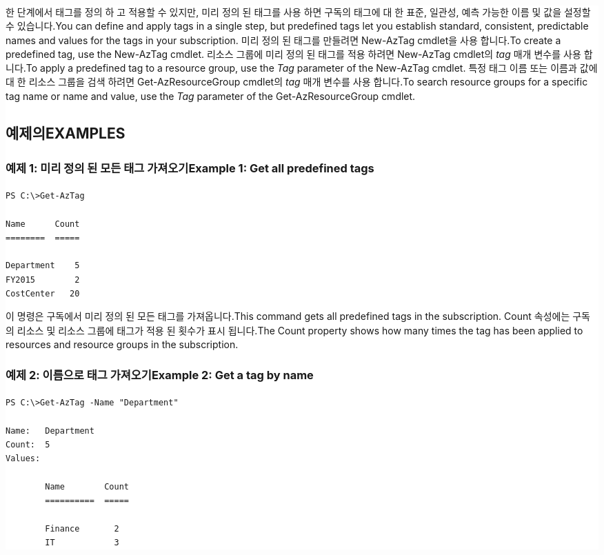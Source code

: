 <span data-ttu-id="ca49d-111">한 단계에서 태그를 정의 하 고 적용할 수 있지만, 미리 정의 된 태그를 사용 하면 구독의 태그에 대 한 표준, 일관성, 예측 가능한 이름 및 값을 설정할 수 있습니다.</span><span class="sxs-lookup"><span data-stu-id="ca49d-111">You can define and apply tags in a single step, but predefined tags let you establish standard, consistent, predictable names and values for the tags in your subscription.</span></span>
<span data-ttu-id="ca49d-112">미리 정의 된 태그를 만들려면 New-AzTag cmdlet을 사용 합니다.</span><span class="sxs-lookup"><span data-stu-id="ca49d-112">To create a predefined tag, use the New-AzTag cmdlet.</span></span>
<span data-ttu-id="ca49d-113">리소스 그룹에 미리 정의 된 태그를 적용 하려면 New-AzTag cmdlet의 *tag* 매개 변수를 사용 합니다.</span><span class="sxs-lookup"><span data-stu-id="ca49d-113">To apply a predefined tag to a resource group, use the *Tag* parameter of the New-AzTag cmdlet.</span></span>
<span data-ttu-id="ca49d-114">특정 태그 이름 또는 이름과 값에 대 한 리소스 그룹을 검색 하려면 Get-AzResourceGroup cmdlet의 *tag* 매개 변수를 사용 합니다.</span><span class="sxs-lookup"><span data-stu-id="ca49d-114">To search resource groups for a specific tag name or name and value, use the *Tag* parameter of the Get-AzResourceGroup cmdlet.</span></span>

## <span data-ttu-id="ca49d-115">예제의</span><span class="sxs-lookup"><span data-stu-id="ca49d-115">EXAMPLES</span></span>

### <span data-ttu-id="ca49d-116">예제 1: 미리 정의 된 모든 태그 가져오기</span><span class="sxs-lookup"><span data-stu-id="ca49d-116">Example 1: Get all predefined tags</span></span>
```
PS C:\>Get-AzTag

Name      Count
========  =====

Department    5
FY2015        2
CostCenter   20
```

<span data-ttu-id="ca49d-117">이 명령은 구독에서 미리 정의 된 모든 태그를 가져옵니다.</span><span class="sxs-lookup"><span data-stu-id="ca49d-117">This command gets all predefined tags in the subscription.</span></span>
<span data-ttu-id="ca49d-118">Count 속성에는 구독의 리소스 및 리소스 그룹에 태그가 적용 된 횟수가 표시 됩니다.</span><span class="sxs-lookup"><span data-stu-id="ca49d-118">The Count property shows how many times the tag has been applied to resources and resource groups in the subscription.</span></span>

### <span data-ttu-id="ca49d-119">예제 2: 이름으로 태그 가져오기</span><span class="sxs-lookup"><span data-stu-id="ca49d-119">Example 2: Get a tag by name</span></span>
```
PS C:\>Get-AzTag -Name "Department"

Name:   Department
Count:  5
Values: 

        Name        Count
        ==========  =====

        Finance       2
        IT            3
```
